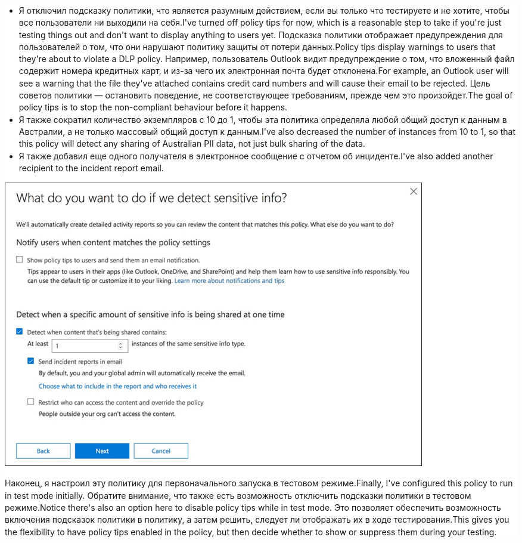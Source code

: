 - <span data-ttu-id="32c63-157">Я отключил подсказку политики, что является разумным действием, если вы только что тестируете и не хотите, чтобы все пользователи ни выходили на себя.</span><span class="sxs-lookup"><span data-stu-id="32c63-157">I've turned off policy tips for now, which is a reasonable step to take if you're just testing things out and don't want to display anything to users yet.</span></span> <span data-ttu-id="32c63-158">Подсказка политики отображает предупреждения для пользователей о том, что они нарушают политику защиты от потери данных.</span><span class="sxs-lookup"><span data-stu-id="32c63-158">Policy tips display warnings to users that they're about to violate a DLP policy.</span></span> <span data-ttu-id="32c63-159">Например, пользователь Outlook видит предупреждение о том, что вложенный файл содержит номера кредитных карт, и из-за чего их электронная почта будет отклонена.</span><span class="sxs-lookup"><span data-stu-id="32c63-159">For example, an Outlook user will see a warning that the file they've attached contains credit card numbers and will cause their email to be rejected.</span></span> <span data-ttu-id="32c63-160">Цель советов политики — остановить поведение, не соответствующее требованиям, прежде чем это произойдет.</span><span class="sxs-lookup"><span data-stu-id="32c63-160">The goal of policy tips is to stop the non-compliant behaviour before it happens.</span></span>
- <span data-ttu-id="32c63-161">Я также сократил количество экземпляров с 10 до 1, чтобы эта политика определяла любой общий доступ к данным в Австралии, а не только массовый общий доступ к данным.</span><span class="sxs-lookup"><span data-stu-id="32c63-161">I've also decreased the number of instances from 10 to 1, so that this policy will detect any sharing of Australian PII data, not just bulk sharing of the data.</span></span>
- <span data-ttu-id="32c63-162">Я также добавил еще одного получателя в электронное сообщение с отчетом об инциденте.</span><span class="sxs-lookup"><span data-stu-id="32c63-162">I've also added another recipient to the incident report email.</span></span>

![Дополнительные параметры политики](../media/DLP-create-test-tune-more-policy-settings.png)

<span data-ttu-id="32c63-164">Наконец, я настроил эту политику для первоначального запуска в тестовом режиме.</span><span class="sxs-lookup"><span data-stu-id="32c63-164">Finally, I've configured this policy to run in test mode initially.</span></span> <span data-ttu-id="32c63-165">Обратите внимание, что также есть возможность отключить подсказки политики в тестовом режиме.</span><span class="sxs-lookup"><span data-stu-id="32c63-165">Notice there's also an option here to disable policy tips while in test mode.</span></span> <span data-ttu-id="32c63-166">Это позволяет обеспечить возможность включения подсказок политики в политику, а затем решить, следует ли отображать их в ходе тестирования.</span><span class="sxs-lookup"><span data-stu-id="32c63-166">This gives you the flexibility to have policy tips enabled in the policy, but then decide whether to show or suppress them during your testing.</span></span>
